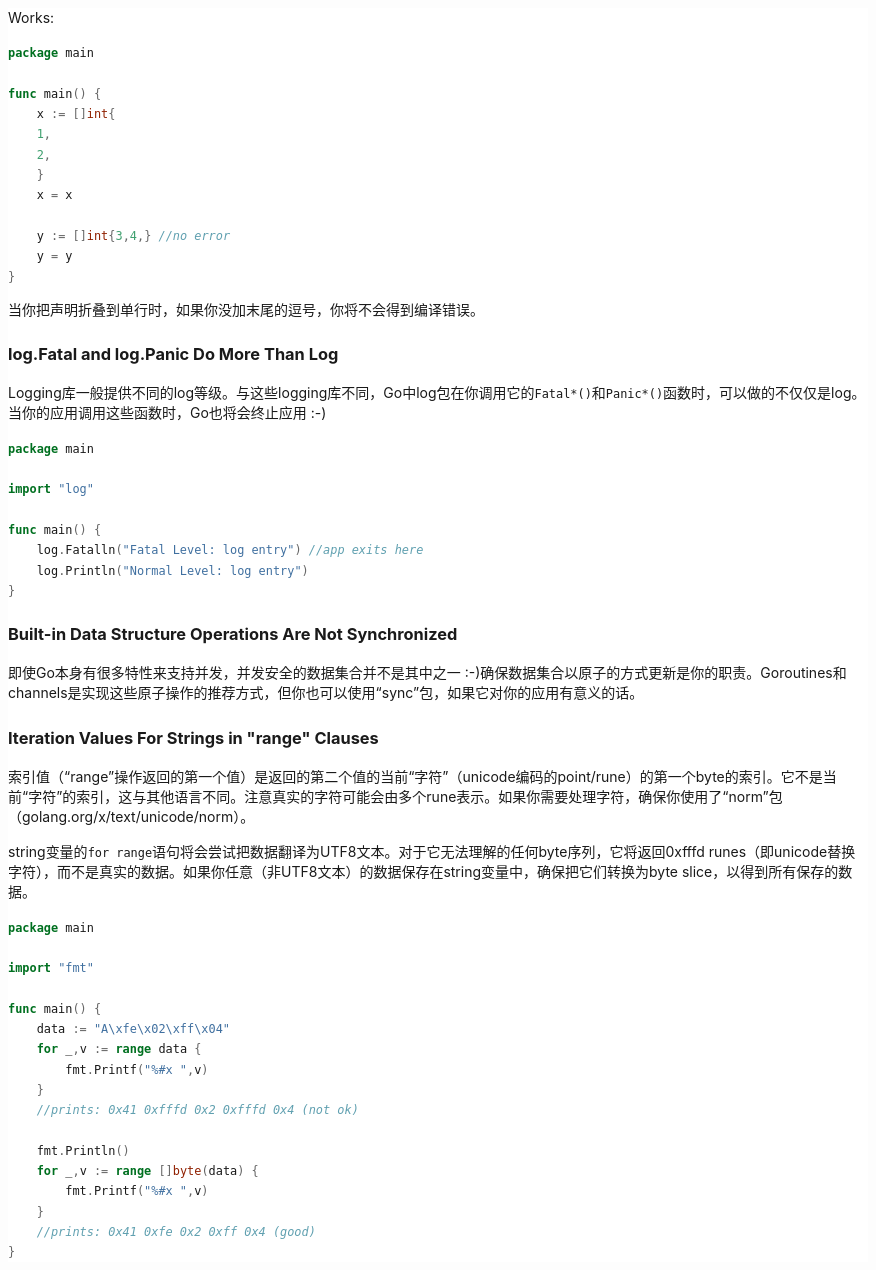 Works:  

```go
package main

func main() {  
    x := []int{
    1,
    2,
    }
    x = x

    y := []int{3,4,} //no error
    y = y
}
```

当你把声明折叠到单行时，如果你没加末尾的逗号，你将不会得到编译错误。

### log.Fatal and log.Panic Do More Than Log

Logging库一般提供不同的log等级。与这些logging库不同，Go中log包在你调用它的`Fatal*()`和`Panic*()`函数时，可以做的不仅仅是log。当你的应用调用这些函数时，Go也将会终止应用 :-)

```go
package main

import "log"

func main() {  
    log.Fatalln("Fatal Level: log entry") //app exits here
    log.Println("Normal Level: log entry")
}
```

### Built-in Data Structure Operations Are Not Synchronized

即使Go本身有很多特性来支持并发，并发安全的数据集合并不是其中之一 :-)确保数据集合以原子的方式更新是你的职责。Goroutines和channels是实现这些原子操作的推荐方式，但你也可以使用“sync”包，如果它对你的应用有意义的话。

### Iteration Values For Strings in "range" Clauses

索引值（“range”操作返回的第一个值）是返回的第二个值的当前“字符”（unicode编码的point/rune）的第一个byte的索引。它不是当前“字符”的索引，这与其他语言不同。注意真实的字符可能会由多个rune表示。如果你需要处理字符，确保你使用了“norm”包（golang.org/x/text/unicode/norm）。

string变量的`for range`语句将会尝试把数据翻译为UTF8文本。对于它无法理解的任何byte序列，它将返回0xfffd runes（即unicode替换字符），而不是真实的数据。如果你任意（非UTF8文本）的数据保存在string变量中，确保把它们转换为byte slice，以得到所有保存的数据。

```go
package main

import "fmt"

func main() {  
    data := "A\xfe\x02\xff\x04"
    for _,v := range data {
        fmt.Printf("%#x ",v)
    }
    //prints: 0x41 0xfffd 0x2 0xfffd 0x4 (not ok)

    fmt.Println()
    for _,v := range []byte(data) {
        fmt.Printf("%#x ",v)
    }
    //prints: 0x41 0xfe 0x2 0xff 0x4 (good)
}
```
